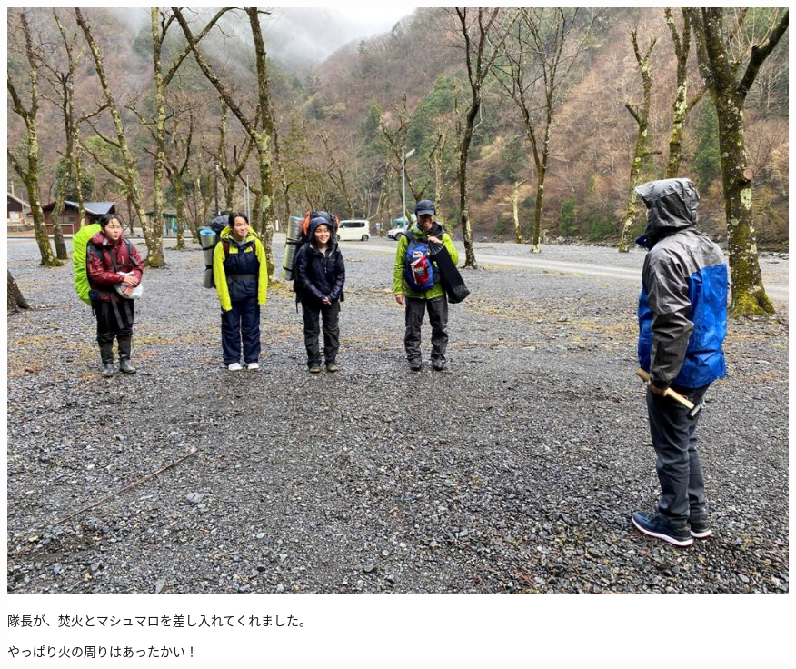 <img src="/assets/img/blog/2024-03-22-隼挑戦キャンプin大井川/image025.jpg">

隊長が、焚火とマシュマロを差し入れてくれました。

やっぱり火の周りはあったかい！
